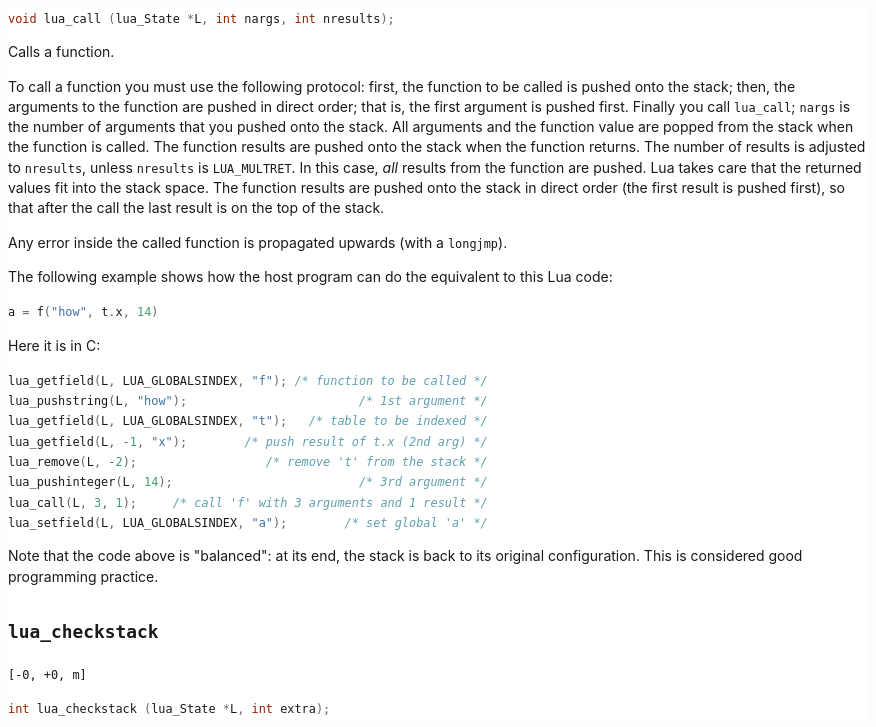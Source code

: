 ```c
void lua_call (lua_State *L, int nargs, int nresults);
```

Calls a function.

To call a function you must use the following protocol:
first, the function to be called is pushed onto the stack;
then, the arguments to the function are pushed
in direct order;
that is, the first argument is pushed first.
Finally you call `lua_call`;
`nargs` is the number of arguments that you pushed onto the stack.
All arguments and the function value are popped from the stack
when the function is called.
The function results are pushed onto the stack when the function returns.
The number of results is adjusted to `nresults`,
unless `nresults` is `LUA_MULTRET`.
In this case, _all_ results from the function are pushed.
Lua takes care that the returned values fit into the stack space.
The function results are pushed onto the stack in direct order
(the first result is pushed first),
so that after the call the last result is on the top of the stack.

Any error inside the called function is propagated upwards
(with a `longjmp`).

The following example shows how the host program can do the
equivalent to this Lua code:

```c
a = f("how", t.x, 14)
```

Here it is in C:

```c
lua_getfield(L, LUA_GLOBALSINDEX, "f"); /* function to be called */
lua_pushstring(L, "how");                        /* 1st argument */
lua_getfield(L, LUA_GLOBALSINDEX, "t");   /* table to be indexed */
lua_getfield(L, -1, "x");        /* push result of t.x (2nd arg) */
lua_remove(L, -2);                  /* remove 't' from the stack */
lua_pushinteger(L, 14);                          /* 3rd argument */
lua_call(L, 3, 1);     /* call 'f' with 3 arguments and 1 result */
lua_setfield(L, LUA_GLOBALSINDEX, "a");        /* set global 'a' */
```

Note that the code above is "balanced":
at its end, the stack is back to its original configuration.
This is considered good programming practice.

## `lua_checkstack`

`[-0, +0, m]`

```c
int lua_checkstack (lua_State *L, int extra);
```
